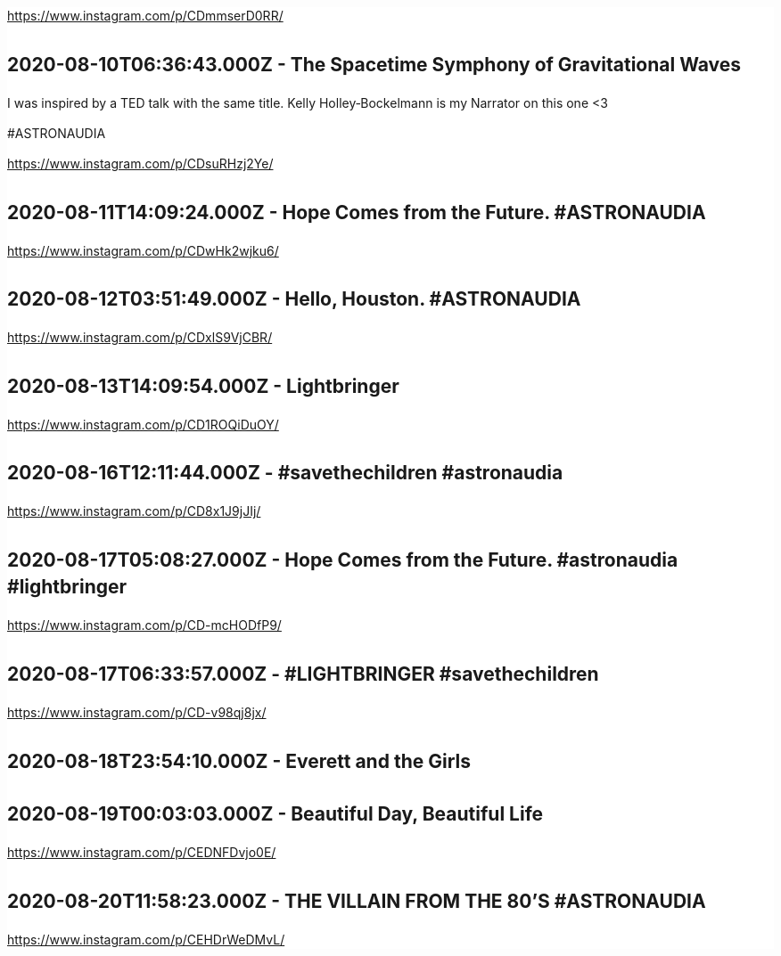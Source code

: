 https://www.instagram.com/p/CDmmserD0RR/

## 2020-08-10T06:36:43.000Z - The Spacetime Symphony of Gravitational Waves

I was inspired by a TED talk with the same title.
Kelly Holley‐Bockelmann is my Narrator on this one <3

#ASTRONAUDIA

https://www.instagram.com/p/CDsuRHzj2Ye/

## 2020-08-11T14:09:24.000Z - Hope Comes from the Future. #ASTRONAUDIA

https://www.instagram.com/p/CDwHk2wjku6/

## 2020-08-12T03:51:49.000Z - Hello, Houston. #ASTRONAUDIA

https://www.instagram.com/p/CDxlS9VjCBR/

## 2020-08-13T14:09:54.000Z - Lightbringer

https://www.instagram.com/p/CD1ROQiDuOY/

## 2020-08-16T12:11:44.000Z - #savethechildren #astronaudia

https://www.instagram.com/p/CD8x1J9jJIj/

## 2020-08-17T05:08:27.000Z - Hope Comes from the Future. #astronaudia #lightbringer

https://www.instagram.com/p/CD-mcHODfP9/

## 2020-08-17T06:33:57.000Z - #LIGHTBRINGER #savethechildren

https://www.instagram.com/p/CD-v98qj8jx/

## 2020-08-18T23:54:10.000Z - Everett and the Girls

## 2020-08-19T00:03:03.000Z - Beautiful Day, Beautiful Life

https://www.instagram.com/p/CEDNFDvjo0E/

## 2020-08-20T11:58:23.000Z - THE VILLAIN FROM THE 80’S #ASTRONAUDIA

https://www.instagram.com/p/CEHDrWeDMvL/
